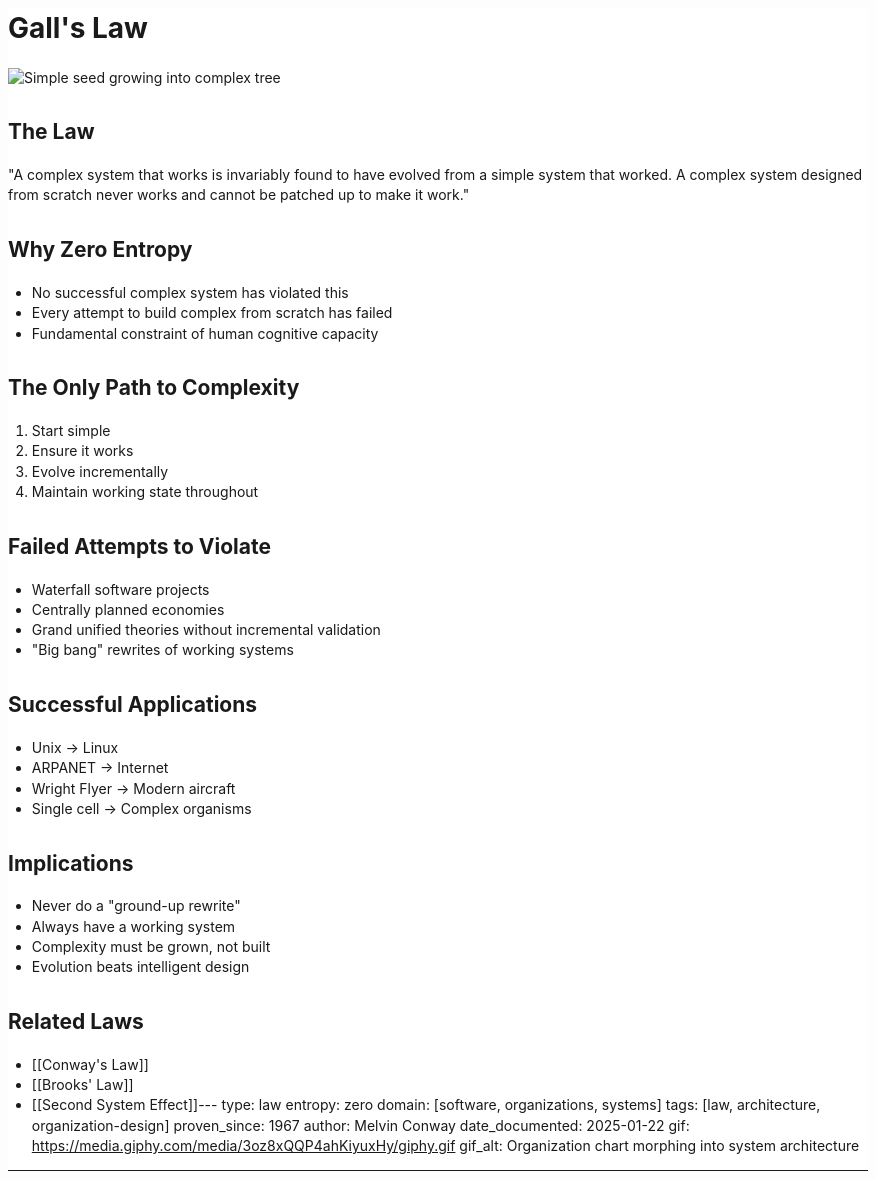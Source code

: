 # Gall's Law

![Simple seed growing into complex tree](https://media.giphy.com/media/3o6Zt6KHxJTbXCnSvu/giphy.gif)

## The Law
"A complex system that works is invariably found to have evolved from a simple system that worked. A complex system designed from scratch never works and cannot be patched up to make it work."

## Why Zero Entropy
- No successful complex system has violated this
- Every attempt to build complex from scratch has failed
- Fundamental constraint of human cognitive capacity

## The Only Path to Complexity
1. Start simple
2. Ensure it works
3. Evolve incrementally
4. Maintain working state throughout

## Failed Attempts to Violate
- Waterfall software projects
- Centrally planned economies  
- Grand unified theories without incremental validation
- "Big bang" rewrites of working systems

## Successful Applications
- Unix → Linux
- ARPANET → Internet
- Wright Flyer → Modern aircraft
- Single cell → Complex organisms

## Implications
- Never do a "ground-up rewrite"
- Always have a working system
- Complexity must be grown, not built
- Evolution beats intelligent design

## Related Laws
- [[Conway's Law]]
- [[Brooks' Law]]
- [[Second System Effect]]---
type: law
entropy: zero
domain: [software, organizations, systems]
tags: [law, architecture, organization-design]
proven_since: 1967
author: Melvin Conway
date_documented: 2025-01-22
gif: https://media.giphy.com/media/3oz8xQQP4ahKiyuxHy/giphy.gif
gif_alt: Organization chart morphing into system architecture
---
